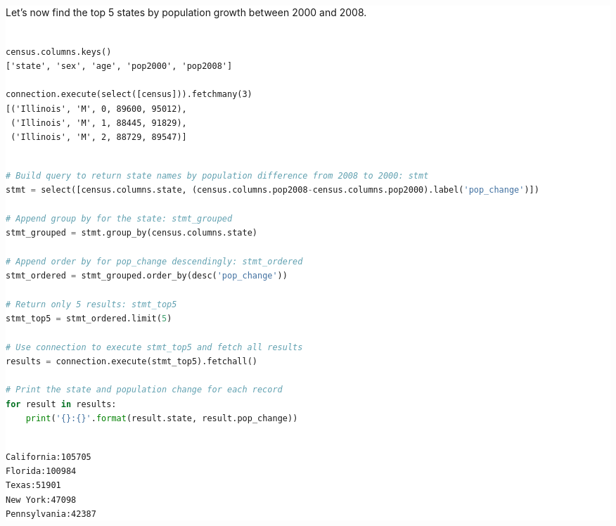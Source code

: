 


 Let’s now find the top 5 states by population growth between 2000 and 2008.





```

census.columns.keys()
['state', 'sex', 'age', 'pop2000', 'pop2008']

connection.execute(select([census])).fetchmany(3)
[('Illinois', 'M', 0, 89600, 95012),
 ('Illinois', 'M', 1, 88445, 91829),
 ('Illinois', 'M', 2, 88729, 89547)]

```




```python

# Build query to return state names by population difference from 2008 to 2000: stmt
stmt = select([census.columns.state, (census.columns.pop2008-census.columns.pop2000).label('pop_change')])

# Append group by for the state: stmt_grouped
stmt_grouped = stmt.group_by(census.columns.state)

# Append order by for pop_change descendingly: stmt_ordered
stmt_ordered = stmt_grouped.order_by(desc('pop_change'))

# Return only 5 results: stmt_top5
stmt_top5 = stmt_ordered.limit(5)

# Use connection to execute stmt_top5 and fetch all results
results = connection.execute(stmt_top5).fetchall()

# Print the state and population change for each record
for result in results:
    print('{}:{}'.format(result.state, result.pop_change))


```




```

California:105705
Florida:100984
Texas:51901
New York:47098
Pennsylvania:42387

```
